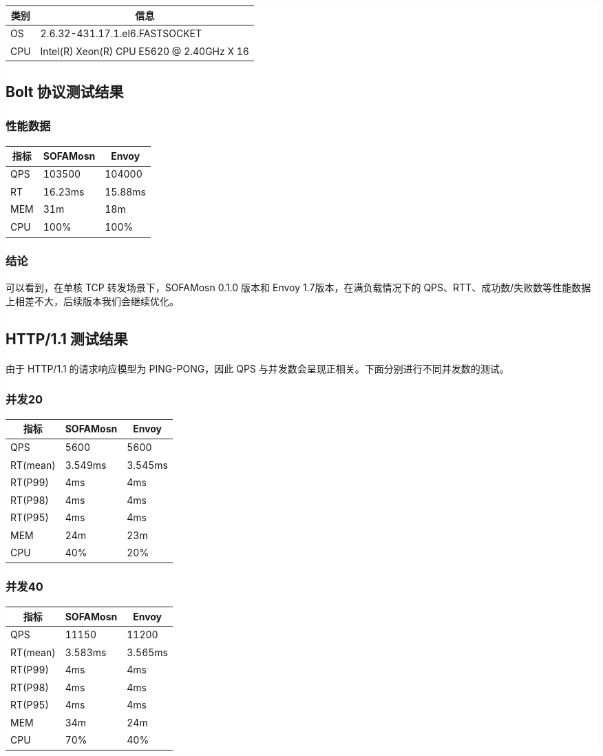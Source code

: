 | 类别 | 信息 |
| -------- | -------- |
| OS    | 2.6.32-431.17.1.el6.FASTSOCKET    |
| CPU   | Intel(R) Xeon(R) CPU E5620  @ 2.40GHz X 16  |

## Bolt 协议测试结果

### 性能数据

| 指标 | SOFAMosn | Envoy  |
| -------- | -------- | -------- |
| QPS      | 103500    |104000   |
| RT       | 16.23ms     |15.88ms      |
| MEM      | 31m      |18m       |
| CPU      | 100%      |100%       |

### 结论

可以看到，在单核 TCP 转发场景下，SOFAMosn 0.1.0 版本和 Envoy 1.7版本，在满负载情况下的 QPS、RTT、成功数/失败数等性能数据上相差不大，后续版本我们会继续优化。

## HTTP/1.1 测试结果

由于 HTTP/1.1 的请求响应模型为 PING-PONG，因此 QPS 与并发数会呈现正相关。下面分别进行不同并发数的测试。

### 并发20

| 指标 | SOFAMosn | Envoy|
| -------- | -------- | -------- |
| QPS      | 5600    |5600   |
| RT(mean)       | 3.549ms     |3.545ms      |
| RT(P99)       | 4ms     |4ms      |
| RT(P98)       | 4ms     |4ms      |
| RT(P95)       | 4ms     |4ms      |
| MEM      | 24m      |23m       |
| CPU      | 40%      |20%       |

### 并发40

| 指标 | SOFAMosn | Envoy|
| -------- | -------- | -------- |
| QPS      | 11150    |11200   |
| RT(mean)       | 3.583ms     |3.565ms      |
| RT(P99)       | 4ms     |4ms      |
| RT(P98)       | 4ms     |4ms      |
| RT(P95)       | 4ms     |4ms      |
| MEM      | 34m      |24m       |
| CPU      | 70%      |40%       |
